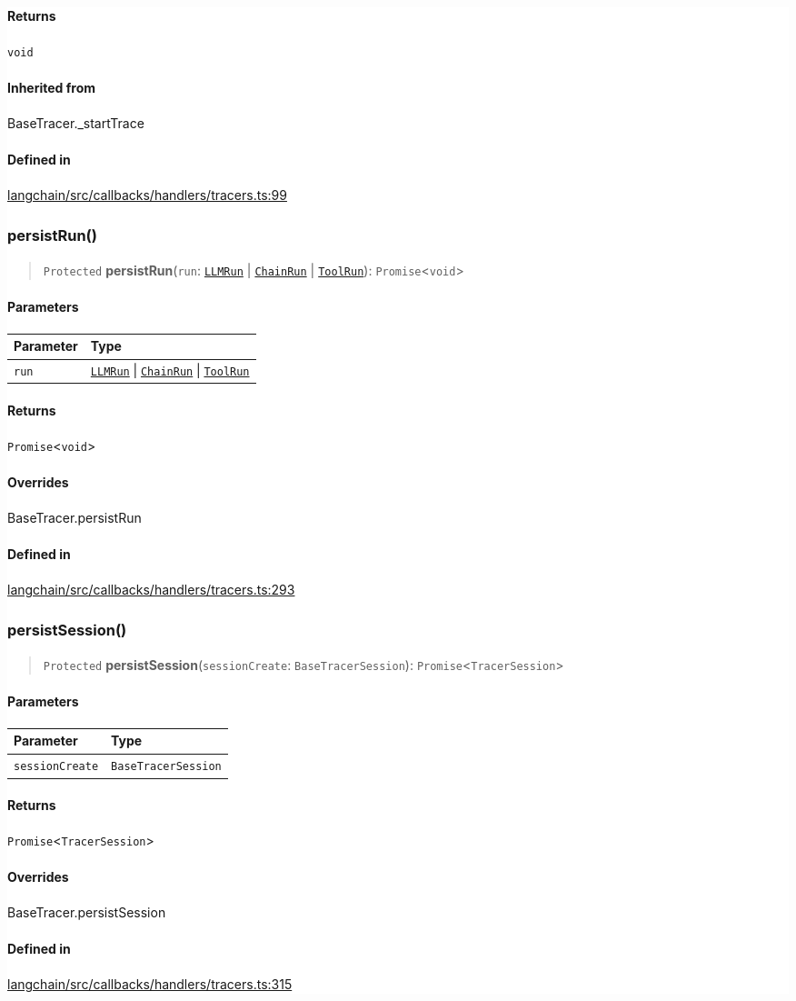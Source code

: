 #### Returns

`void`

#### Inherited from

BaseTracer.\_startTrace

#### Defined in

[langchain/src/callbacks/handlers/tracers.ts:99](https://github.com/hwchase17/langchainjs/blob/ddf2996/langchain/src/callbacks/handlers/tracers.ts#L99)

### persistRun()

> `Protected` **persistRun**(`run`: [`LLMRun`](../interfaces/LLMRun.md) \| [`ChainRun`](../interfaces/ChainRun.md) \| [`ToolRun`](../interfaces/ToolRun.md)): `Promise`<`void`\>

#### Parameters

| Parameter | Type                                                                                                                    |
| :-------- | :---------------------------------------------------------------------------------------------------------------------- |
| `run`     | [`LLMRun`](../interfaces/LLMRun.md) \| [`ChainRun`](../interfaces/ChainRun.md) \| [`ToolRun`](../interfaces/ToolRun.md) |

#### Returns

`Promise`<`void`\>

#### Overrides

BaseTracer.persistRun

#### Defined in

[langchain/src/callbacks/handlers/tracers.ts:293](https://github.com/hwchase17/langchainjs/blob/ddf2996/langchain/src/callbacks/handlers/tracers.ts#L293)

### persistSession()

> `Protected` **persistSession**(`sessionCreate`: `BaseTracerSession`): `Promise`<`TracerSession`\>

#### Parameters

| Parameter       | Type                |
| :-------------- | :------------------ |
| `sessionCreate` | `BaseTracerSession` |

#### Returns

`Promise`<`TracerSession`\>

#### Overrides

BaseTracer.persistSession

#### Defined in

[langchain/src/callbacks/handlers/tracers.ts:315](https://github.com/hwchase17/langchainjs/blob/ddf2996/langchain/src/callbacks/handlers/tracers.ts#L315)
